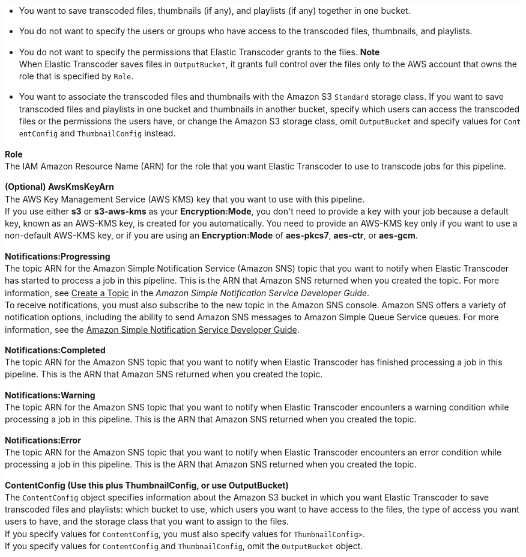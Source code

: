 + You want to save transcoded files, thumbnails \(if any\), and playlists \(if any\) together in one bucket\.

+ You do not want to specify the users or groups who have access to the transcoded files, thumbnails, and playlists\.

+ You do not want to specify the permissions that Elastic Transcoder grants to the files\.
**Note**  
When Elastic Transcoder saves files in `OutputBucket`, it grants full control over the files only to the AWS account that owns the role that is specified by `Role`\.

+ You want to associate the transcoded files and thumbnails with the Amazon S3 `Standard` storage class\.
If you want to save transcoded files and playlists in one bucket and thumbnails in another bucket, specify which users can access the transcoded files or the permissions the users have, or change the Amazon S3 storage class, omit `OutputBucket` and specify values for `ContentConfig` and `ThumbnailConfig` instead\. 

**Role**  
The IAM Amazon Resource Name \(ARN\) for the role that you want Elastic Transcoder to use to transcode jobs for this pipeline\.

**\(Optional\) AwsKmsKeyArn**  
The AWS Key Management Service \(AWS KMS\) key that you want to use with this pipeline\.  
If you use either **s3** or **s3\-aws\-kms** as your **Encryption:Mode**, you don't need to provide a key with your job because a default key, known as an AWS\-KMS key, is created for you automatically\. You need to provide an AWS\-KMS key only if you want to use a non\-default AWS\-KMS key, or if you are using an **Encryption:Mode** of **aes\-pkcs7**, **aes\-ctr**, or **aes\-gcm**\.

**Notifications:Progressing**  
The topic ARN for the Amazon Simple Notification Service \(Amazon SNS\) topic that you want to notify when Elastic Transcoder has started to process a job in this pipeline\. This is the ARN that Amazon SNS returned when you created the topic\. For more information, see [Create a Topic](http://docs.aws.amazon.com/sns/latest/dg/CreateTopic.html) in the *Amazon Simple Notification Service Developer Guide*\.  
To receive notifications, you must also subscribe to the new topic in the Amazon SNS console\.
Amazon SNS offers a variety of notification options, including the ability to send Amazon SNS messages to Amazon Simple Queue Service queues\. For more information, see the [Amazon Simple Notification Service Developer Guide](http://docs.aws.amazon.com/sns/latest/dg/)\.

**Notifications:Completed**  
The topic ARN for the Amazon SNS topic that you want to notify when Elastic Transcoder has finished processing a job in this pipeline\. This is the ARN that Amazon SNS returned when you created the topic\. 

**Notifications:Warning**  
The topic ARN for the Amazon SNS topic that you want to notify when Elastic Transcoder encounters a warning condition while processing a job in this pipeline\. This is the ARN that Amazon SNS returned when you created the topic\. 

**Notifications:Error**  
The topic ARN for the Amazon SNS topic that you want to notify when Elastic Transcoder encounters an error condition while processing a job in this pipeline\. This is the ARN that Amazon SNS returned when you created the topic\. 

**ContentConfig \(Use this plus ThumbnailConfig, or use OutputBucket\)**  
The `ContentConfig` object specifies information about the Amazon S3 bucket in which you want Elastic Transcoder to save transcoded files and playlists: which bucket to use, which users you want to have access to the files, the type of access you want users to have, and the storage class that you want to assign to the files\.   
If you specify values for `ContentConfig`, you must also specify values for `ThumbnailConfig>`\.  
If you specify values for `ContentConfig` and `ThumbnailConfig`, omit the `OutputBucket` object\.
